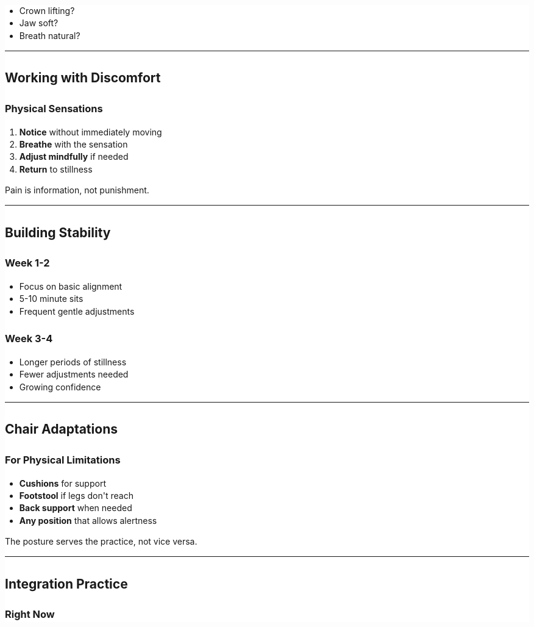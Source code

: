 -   Crown lifting?
-   Jaw soft?
-   Breath natural?

---

## Working with Discomfort

### Physical Sensations

1. **Notice** without immediately moving
2. **Breathe** with the sensation
3. **Adjust mindfully** if needed
4. **Return** to stillness

Pain is information, not punishment.

---

## Building Stability

### Week 1-2

-   Focus on basic alignment
-   5-10 minute sits
-   Frequent gentle adjustments

### Week 3-4

-   Longer periods of stillness
-   Fewer adjustments needed
-   Growing confidence

---

## Chair Adaptations

### For Physical Limitations

-   **Cushions** for support
-   **Footstool** if legs don't reach
-   **Back support** when needed
-   **Any position** that allows alertness

The posture serves the practice, not vice versa.

---

## Integration Practice

### Right Now
